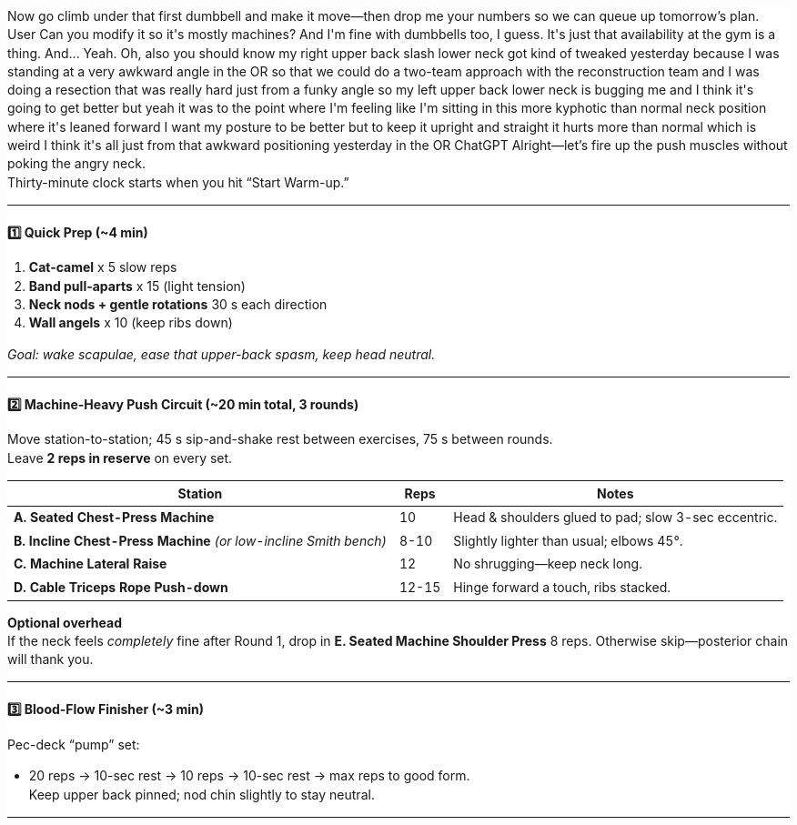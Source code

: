 Now go climb under that first dumbbell and make it move—then drop me your numbers so we can queue up tomorrow’s plan.
User
Can you modify it so it's mostly machines? And I'm fine with dumbbells too, I guess. It's just that availability at the gym is a thing. And... Yeah. Oh, also you should know my right upper back slash lower neck got kind of tweaked yesterday because I was standing at a very awkward angle in the OR so that we could do a two-team approach with the reconstruction team and I was doing a resection that was really hard just from a funky angle so my left upper back lower neck is bugging me and I think it's going to get better but yeah it was to the point where I'm feeling like I'm sitting in this more kyphotic than normal neck position where it's leaned forward I want my posture to be better but to keep it upright and straight it hurts more than normal which is weird I think it's all just from that awkward positioning yesterday in the OR
ChatGPT
Alright—let’s fire up the push muscles without poking the angry neck.  
Thirty-minute clock starts when you hit “Start Warm-up.”  

---

#### 1️⃣ Quick Prep (~4 min)  
1. **Cat-camel** x 5 slow reps  
2. **Band pull-aparts** x 15 (light tension)  
3. **Neck nods + gentle rotations** 30 s each direction  
4. **Wall angels** x 10 (keep ribs down)  

*Goal: wake scapulae, ease that upper-back spasm, keep head neutral.*

---

#### 2️⃣ Machine-Heavy Push Circuit (~20 min total, 3 rounds)  
Move station-to-station; 45 s sip-and-shake rest between exercises, 75 s between rounds.  
Leave **2 reps in reserve** on every set.

| Station | Reps | Notes |
|---------|------|-------|
| **A. Seated Chest-Press Machine** | 10 | Head & shoulders glued to pad; slow 3-sec eccentric. |
| **B. Incline Chest-Press Machine** *(or low-incline Smith bench)* | 8-10 | Slightly lighter than usual; elbows 45°. |
| **C. Machine Lateral Raise** | 12 | No shrugging—keep neck long. |
| **D. Cable Triceps Rope Push-down** | 12-15 | Hinge forward a touch, ribs stacked. |

**Optional overhead**  
If the neck feels *completely* fine after Round 1, drop in **E. Seated Machine Shoulder Press** 8 reps. Otherwise skip—posterior chain will thank you.

---

#### 3️⃣ Blood-Flow Finisher (~3 min)  
Pec-deck “pump” set:  
- 20 reps → 10-sec rest → 10 reps → 10-sec rest → max reps to good form.  
Keep upper back pinned; nod chin slightly to stay neutral.

---